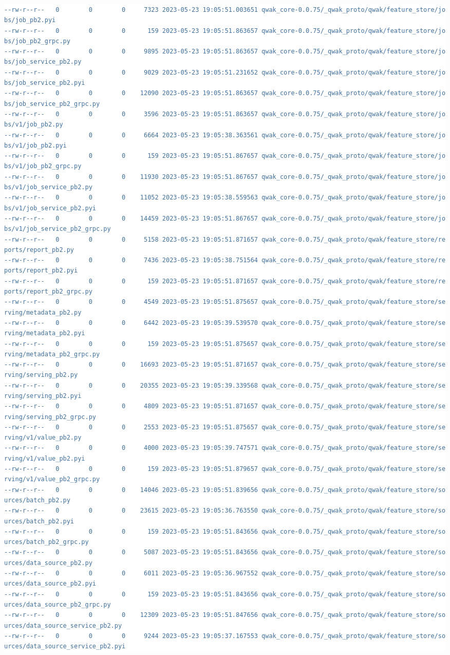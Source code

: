 ```diff
--rw-r--r--   0        0        0     7323 2023-05-23 19:05:51.003651 qwak_core-0.0.75/_qwak_proto/qwak/feature_store/jobs/job_pb2.pyi
--rw-r--r--   0        0        0      159 2023-05-23 19:05:51.863657 qwak_core-0.0.75/_qwak_proto/qwak/feature_store/jobs/job_pb2_grpc.py
--rw-r--r--   0        0        0     9895 2023-05-23 19:05:51.863657 qwak_core-0.0.75/_qwak_proto/qwak/feature_store/jobs/job_service_pb2.py
--rw-r--r--   0        0        0     9029 2023-05-23 19:05:51.231652 qwak_core-0.0.75/_qwak_proto/qwak/feature_store/jobs/job_service_pb2.pyi
--rw-r--r--   0        0        0    12090 2023-05-23 19:05:51.863657 qwak_core-0.0.75/_qwak_proto/qwak/feature_store/jobs/job_service_pb2_grpc.py
--rw-r--r--   0        0        0     3596 2023-05-23 19:05:51.863657 qwak_core-0.0.75/_qwak_proto/qwak/feature_store/jobs/v1/job_pb2.py
--rw-r--r--   0        0        0     6664 2023-05-23 19:05:38.363561 qwak_core-0.0.75/_qwak_proto/qwak/feature_store/jobs/v1/job_pb2.pyi
--rw-r--r--   0        0        0      159 2023-05-23 19:05:51.867657 qwak_core-0.0.75/_qwak_proto/qwak/feature_store/jobs/v1/job_pb2_grpc.py
--rw-r--r--   0        0        0    11930 2023-05-23 19:05:51.867657 qwak_core-0.0.75/_qwak_proto/qwak/feature_store/jobs/v1/job_service_pb2.py
--rw-r--r--   0        0        0    11052 2023-05-23 19:05:38.559563 qwak_core-0.0.75/_qwak_proto/qwak/feature_store/jobs/v1/job_service_pb2.pyi
--rw-r--r--   0        0        0    14459 2023-05-23 19:05:51.867657 qwak_core-0.0.75/_qwak_proto/qwak/feature_store/jobs/v1/job_service_pb2_grpc.py
--rw-r--r--   0        0        0     5158 2023-05-23 19:05:51.871657 qwak_core-0.0.75/_qwak_proto/qwak/feature_store/reports/report_pb2.py
--rw-r--r--   0        0        0     7436 2023-05-23 19:05:38.751564 qwak_core-0.0.75/_qwak_proto/qwak/feature_store/reports/report_pb2.pyi
--rw-r--r--   0        0        0      159 2023-05-23 19:05:51.871657 qwak_core-0.0.75/_qwak_proto/qwak/feature_store/reports/report_pb2_grpc.py
--rw-r--r--   0        0        0     4549 2023-05-23 19:05:51.875657 qwak_core-0.0.75/_qwak_proto/qwak/feature_store/serving/metadata_pb2.py
--rw-r--r--   0        0        0     6442 2023-05-23 19:05:39.539570 qwak_core-0.0.75/_qwak_proto/qwak/feature_store/serving/metadata_pb2.pyi
--rw-r--r--   0        0        0      159 2023-05-23 19:05:51.875657 qwak_core-0.0.75/_qwak_proto/qwak/feature_store/serving/metadata_pb2_grpc.py
--rw-r--r--   0        0        0    16693 2023-05-23 19:05:51.871657 qwak_core-0.0.75/_qwak_proto/qwak/feature_store/serving/serving_pb2.py
--rw-r--r--   0        0        0    20355 2023-05-23 19:05:39.339568 qwak_core-0.0.75/_qwak_proto/qwak/feature_store/serving/serving_pb2.pyi
--rw-r--r--   0        0        0     4809 2023-05-23 19:05:51.871657 qwak_core-0.0.75/_qwak_proto/qwak/feature_store/serving/serving_pb2_grpc.py
--rw-r--r--   0        0        0     2553 2023-05-23 19:05:51.875657 qwak_core-0.0.75/_qwak_proto/qwak/feature_store/serving/v1/value_pb2.py
--rw-r--r--   0        0        0     4000 2023-05-23 19:05:39.747571 qwak_core-0.0.75/_qwak_proto/qwak/feature_store/serving/v1/value_pb2.pyi
--rw-r--r--   0        0        0      159 2023-05-23 19:05:51.879657 qwak_core-0.0.75/_qwak_proto/qwak/feature_store/serving/v1/value_pb2_grpc.py
--rw-r--r--   0        0        0    14046 2023-05-23 19:05:51.839656 qwak_core-0.0.75/_qwak_proto/qwak/feature_store/sources/batch_pb2.py
--rw-r--r--   0        0        0    23615 2023-05-23 19:05:36.763550 qwak_core-0.0.75/_qwak_proto/qwak/feature_store/sources/batch_pb2.pyi
--rw-r--r--   0        0        0      159 2023-05-23 19:05:51.843656 qwak_core-0.0.75/_qwak_proto/qwak/feature_store/sources/batch_pb2_grpc.py
--rw-r--r--   0        0        0     5087 2023-05-23 19:05:51.843656 qwak_core-0.0.75/_qwak_proto/qwak/feature_store/sources/data_source_pb2.py
--rw-r--r--   0        0        0     6011 2023-05-23 19:05:36.967552 qwak_core-0.0.75/_qwak_proto/qwak/feature_store/sources/data_source_pb2.pyi
--rw-r--r--   0        0        0      159 2023-05-23 19:05:51.843656 qwak_core-0.0.75/_qwak_proto/qwak/feature_store/sources/data_source_pb2_grpc.py
--rw-r--r--   0        0        0    12309 2023-05-23 19:05:51.847656 qwak_core-0.0.75/_qwak_proto/qwak/feature_store/sources/data_source_service_pb2.py
--rw-r--r--   0        0        0     9244 2023-05-23 19:05:37.167553 qwak_core-0.0.75/_qwak_proto/qwak/feature_store/sources/data_source_service_pb2.pyi
```